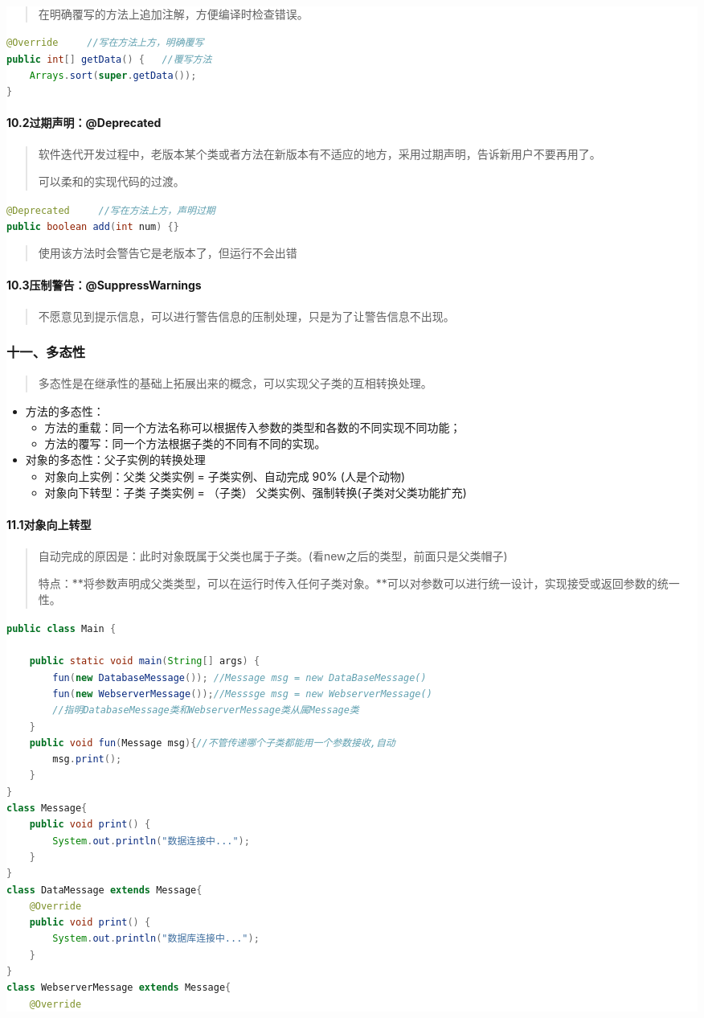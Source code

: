 > 在明确覆写的方法上追加注解，方便编译时检查错误。

```java
@Override     //写在方法上方，明确覆写
public int[] getData() {   //覆写方法	
	Arrays.sort(super.getData());
}
```

#### 10.2过期声明：@Deprecated

> 软件迭代开发过程中，老版本某个类或者方法在新版本有不适应的地方，采用过期声明，告诉新用户不要再用了。
>
> 可以柔和的实现代码的过渡。

```java
@Deprecated     //写在方法上方，声明过期
public boolean add(int num) {}
```

> 使用该方法时会警告它是老版本了，但运行不会出错

#### 10.3压制警告：@SuppressWarnings

> 不愿意见到提示信息，可以进行警告信息的压制处理，只是为了让警告信息不出现。

### 十一、多态性

> 多态性是在继承性的基础上拓展出来的概念，可以实现父子类的互相转换处理。

- 方法的多态性：
  - 方法的重载：同一个方法名称可以根据传入参数的类型和各数的不同实现不同功能；
  - 方法的覆写：同一个方法根据子类的不同有不同的实现。
- 对象的多态性：父子实例的转换处理
  - 对象向上实例：父类 父类实例 = 子类实例、自动完成          90%    (人是个动物)
  - 对象向下转型：子类 子类实例 = （子类） 父类实例、强制转换(子类对父类功能扩充)

#### 11.1对象向上转型

> 自动完成的原因是：此时对象既属于父类也属于子类。(看new之后的类型，前面只是父类帽子)
>
> 特点：**将参数声明成父类类型，可以在运行时传入任何子类对象。**可以对参数可以进行统一设计，实现接受或返回参数的统一性。

```java
public class Main {

	public static void main(String[] args) {
		fun(new DatabaseMessage()); //Message msg = new DataBaseMessage()
		fun(new WebserverMessage());//Messsge msg = new WebserverMessage()
        //指明DatabaseMessage类和WebserverMessage类从属Message类
	}
    public void fun(Message msg){//不管传递哪个子类都能用一个参数接收,自动
        msg.print();
    }
}
class Message{
	public void print() {
		System.out.println("数据连接中...");
	}
}
class DataMessage extends Message{
	@Override
	public void print() {
		System.out.println("数据库连接中...");
	}
}
class WebserverMessage extends Message{
    @Override
```